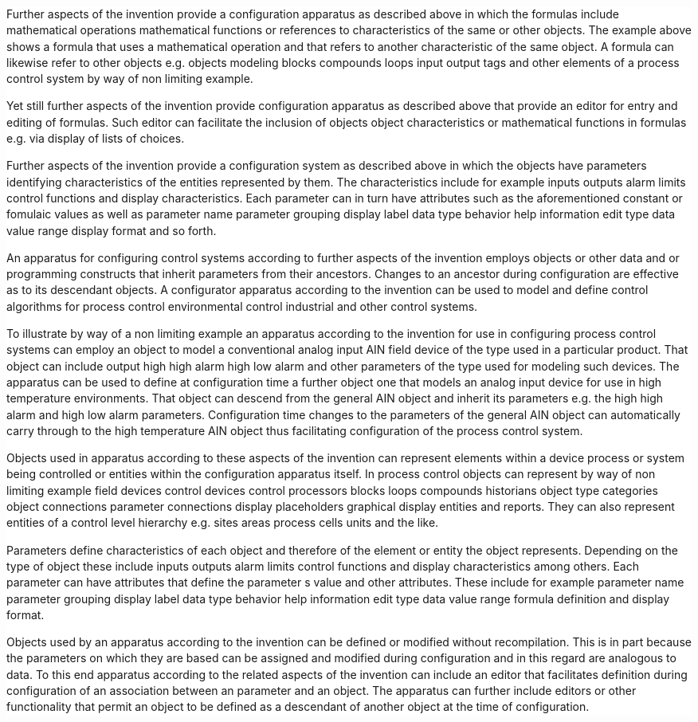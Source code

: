 Further aspects of the invention provide a configuration apparatus as described above in which the formulas include mathematical operations mathematical functions or references to characteristics of the same or other objects. The example above shows a formula that uses a mathematical operation and that refers to another characteristic of the same object. A formula can likewise refer to other objects e.g. objects modeling blocks compounds loops input output tags and other elements of a process control system by way of non limiting example.

Yet still further aspects of the invention provide configuration apparatus as described above that provide an editor for entry and editing of formulas. Such editor can facilitate the inclusion of objects object characteristics or mathematical functions in formulas e.g. via display of lists of choices.

Further aspects of the invention provide a configuration system as described above in which the objects have parameters identifying characteristics of the entities represented by them. The characteristics include for example inputs outputs alarm limits control functions and display characteristics. Each parameter can in turn have attributes such as the aforementioned constant or fomulaic values as well as parameter name parameter grouping display label data type behavior help information edit type data value range display format and so forth.

An apparatus for configuring control systems according to further aspects of the invention employs objects or other data and or programming constructs that inherit parameters from their ancestors. Changes to an ancestor during configuration are effective as to its descendant objects. A configurator apparatus according to the invention can be used to model and define control algorithms for process control environmental control industrial and other control systems.

To illustrate by way of a non limiting example an apparatus according to the invention for use in configuring process control systems can employ an object to model a conventional analog input AIN field device of the type used in a particular product. That object can include output high high alarm high low alarm and other parameters of the type used for modeling such devices. The apparatus can be used to define at configuration time a further object one that models an analog input device for use in high temperature environments. That object can descend from the general AIN object and inherit its parameters e.g. the high high alarm and high low alarm parameters. Configuration time changes to the parameters of the general AIN object can automatically carry through to the high temperature AIN object thus facilitating configuration of the process control system.

Objects used in apparatus according to these aspects of the invention can represent elements within a device process or system being controlled or entities within the configuration apparatus itself. In process control objects can represent by way of non limiting example field devices control devices control processors blocks loops compounds historians object type categories object connections parameter connections display placeholders graphical display entities and reports. They can also represent entities of a control level hierarchy e.g. sites areas process cells units and the like.

Parameters define characteristics of each object and therefore of the element or entity the object represents. Depending on the type of object these include inputs outputs alarm limits control functions and display characteristics among others. Each parameter can have attributes that define the parameter s value and other attributes. These include for example parameter name parameter grouping display label data type behavior help information edit type data value range formula definition and display format.

Objects used by an apparatus according to the invention can be defined or modified without recompilation. This is in part because the parameters on which they are based can be assigned and modified during configuration and in this regard are analogous to data. To this end apparatus according to the related aspects of the invention can include an editor that facilitates definition during configuration of an association between an parameter and an object. The apparatus can further include editors or other functionality that permit an object to be defined as a descendant of another object at the time of configuration.
